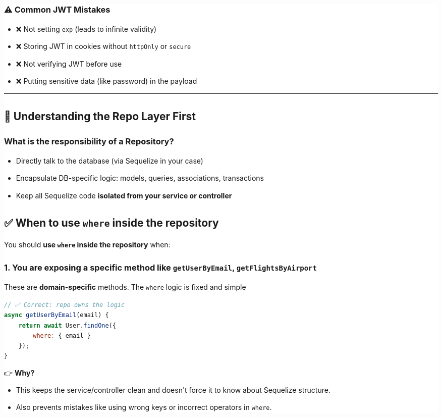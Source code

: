 ### ⚠️ Common JWT Mistakes

- ❌ Not setting `exp` (leads to infinite validity)
    
- ❌ Storing JWT in cookies without `httpOnly` or `secure`
    
- ❌ Not verifying JWT before use
    
- ❌ Putting sensitive data (like password) in the payload

---

## 🧠 Understanding the Repo Layer First

### What is the responsibility of a **Repository**?

- Directly talk to the database (via Sequelize in your case)
    
- Encapsulate DB-specific logic: models, queries, associations, transactions
    
- Keep all Sequelize code **isolated from your service or controller**
## ✅ When to use `where` inside the repository

You should **use `where` inside the repository** when:

### 1. You are exposing a specific method like `getUserByEmail`, `getFlightsByAirport`

These are **domain-specific** methods. The `where` logic is fixed and simple

```javascript
// ✅ Correct: repo owns the logic
async getUserByEmail(email) {
    return await User.findOne({
        where: { email }
    });
}

```


👉 **Why?**

- This keeps the service/controller clean and doesn't force it to know about Sequelize structure.
    
- Also prevents mistakes like using wrong keys or incorrect operators in `where`.
